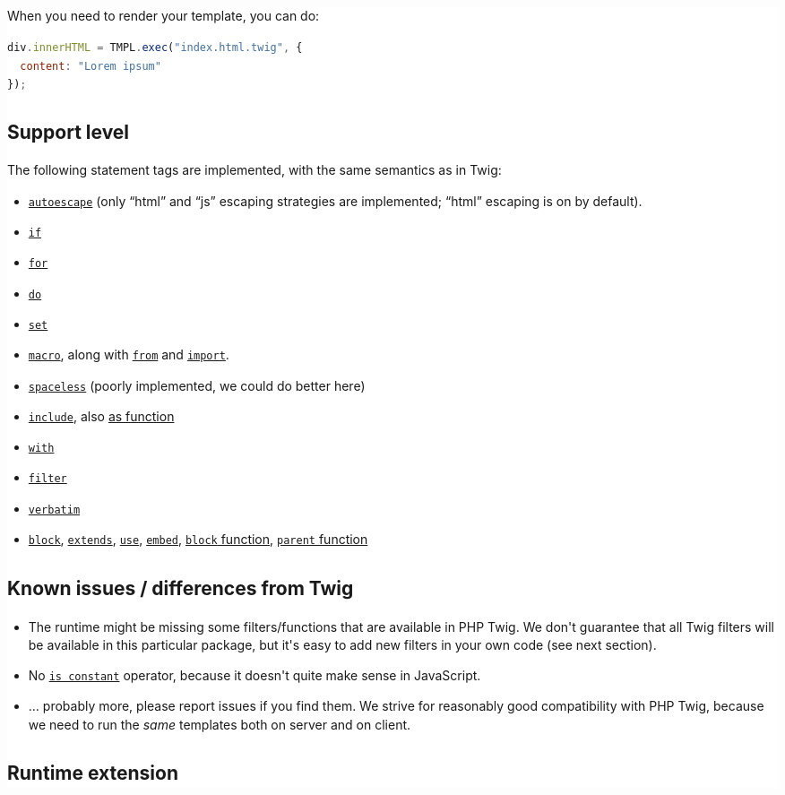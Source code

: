 When you need to render your template, you can do:

```js
div.innerHTML = TMPL.exec("index.html.twig", {
  content: "Lorem ipsum"
});
```

## Support level

The following statement tags are implemented, with the same semantics as in Twig:

- [`autoescape`](http://twig.sensiolabs.org/doc/3.x/tags/autoescape.html) (only “html” and “js” escaping strategies are implemented; “html” escaping is on by default).

- [`if`](http://twig.sensiolabs.org/doc/3.x/tags/if.html)

- [`for`](http://twig.sensiolabs.org/doc/3.x/tags/for.html)

- [`do`](http://twig.sensiolabs.org/doc/3.x/tags/do.html)

- [`set`](http://twig.sensiolabs.org/doc/3.x/tags/set.html)

- [`macro`](http://twig.sensiolabs.org/doc/3.x/tags/macro.html), along with [`from`](https://twig.symfony.com/doc/3.x/tags/from.html) and [`import`](https://twig.symfony.com/doc/3.x/tags/import.html).

- [`spaceless`](http://twig.sensiolabs.org/doc/3.x/tags/spaceless.html) (poorly implemented, we could do better here)

- [`include`](http://twig.sensiolabs.org/doc/3.x/tags/include.html), also [as function](https://twig.symfony.com/doc/3.x/functions/include.html)

- [`with`](http://twig.sensiolabs.org/doc/3.x/tags/with.html)

- [`filter`](http://twig.sensiolabs.org/doc/3.x/tags/filter.html)

- [`verbatim`](http://twig.sensiolabs.org/doc/3.x/tags/verbatim.html)

- [`block`](http://twig.sensiolabs.org/doc/3.x/tags/block.html), [`extends`](http://twig.sensiolabs.org/doc/3.x/tags/extends.html), [`use`](http://twig.sensiolabs.org/doc/3.x/tags/use.html), [`embed`](http://twig.sensiolabs.org/doc/3.x/tags/embed.html),
[`block` function](https://twig.symfony.com/doc/3.x/functions/block.html),
[`parent` function](https://twig.symfony.com/doc/3.x/functions/parent.html)

## Known issues / differences from Twig

- The runtime might be missing some filters/functions that are available in PHP Twig.  We don't guarantee that all Twig filters will be available in this particular package, but it's easy to add new filters in your own code (see next section).

- No [`is constant`](http://twig.sensiolabs.org/doc/2.x/tests/constant.html) operator, because it doesn't quite make sense in JavaScript.

- … probably more, please report issues if you find them.  We strive for reasonably good compatibility with PHP Twig, because we need to run the *same* templates both on server and on client.

## Runtime extension
